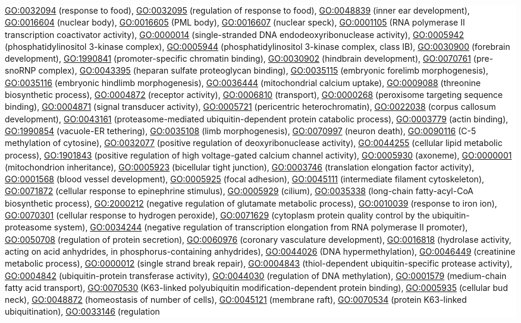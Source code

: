 [GO:0032094](http://purl.obolibrary.org/obo/GO_0032094) (response to food), [GO:0032095](http://purl.obolibrary.org/obo/GO_0032095) (regulation of response to food), [GO:0048839](http://purl.obolibrary.org/obo/GO_0048839) (inner ear development), [GO:0016604](http://purl.obolibrary.org/obo/GO_0016604) (nuclear body), [GO:0016605](http://purl.obolibrary.org/obo/GO_0016605) (PML body), [GO:0016607](http://purl.obolibrary.org/obo/GO_0016607) (nuclear speck), [GO:0001105](http://purl.obolibrary.org/obo/GO_0001105) (RNA polymerase II transcription coactivator activity), [GO:0000014](http://purl.obolibrary.org/obo/GO_0000014) (single-stranded DNA endodeoxyribonuclease activity), [GO:0005942](http://purl.obolibrary.org/obo/GO_0005942) (phosphatidylinositol 3-kinase complex), [GO:0005944](http://purl.obolibrary.org/obo/GO_0005944) (phosphatidylinositol 3-kinase complex, class IB), [GO:0030900](http://purl.obolibrary.org/obo/GO_0030900) (forebrain development), [GO:1990841](http://purl.obolibrary.org/obo/GO_1990841) (promoter-specific chromatin binding), [GO:0030902](http://purl.obolibrary.org/obo/GO_0030902) (hindbrain development), [GO:0070761](http://purl.obolibrary.org/obo/GO_0070761) (pre-snoRNP complex), [GO:0043395](http://purl.obolibrary.org/obo/GO_0043395) (heparan sulfate proteoglycan binding), [GO:0035115](http://purl.obolibrary.org/obo/GO_0035115) (embryonic forelimb morphogenesis), [GO:0035116](http://purl.obolibrary.org/obo/GO_0035116) (embryonic hindlimb morphogenesis), [GO:0036444](http://purl.obolibrary.org/obo/GO_0036444) (mitochondrial calcium uptake), [GO:0009088](http://purl.obolibrary.org/obo/GO_0009088) (threonine biosynthetic process), [GO:0004872](http://purl.obolibrary.org/obo/GO_0004872) (receptor activity), [GO:0006810](http://purl.obolibrary.org/obo/GO_0006810) (transport), [GO:0000268](http://purl.obolibrary.org/obo/GO_0000268) (peroxisome targeting sequence binding), [GO:0004871](http://purl.obolibrary.org/obo/GO_0004871) (signal transducer activity), [GO:0005721](http://purl.obolibrary.org/obo/GO_0005721) (pericentric heterochromatin), [GO:0022038](http://purl.obolibrary.org/obo/GO_0022038) (corpus callosum development), [GO:0043161](http://purl.obolibrary.org/obo/GO_0043161) (proteasome-mediated ubiquitin-dependent protein catabolic process), [GO:0003779](http://purl.obolibrary.org/obo/GO_0003779) (actin binding), [GO:1990854](http://purl.obolibrary.org/obo/GO_1990854) (vacuole-ER tethering), [GO:0035108](http://purl.obolibrary.org/obo/GO_0035108) (limb morphogenesis), [GO:0070997](http://purl.obolibrary.org/obo/GO_0070997) (neuron death), [GO:0090116](http://purl.obolibrary.org/obo/GO_0090116) (C-5 methylation of cytosine), [GO:0032077](http://purl.obolibrary.org/obo/GO_0032077) (positive regulation of deoxyribonuclease activity), [GO:0044255](http://purl.obolibrary.org/obo/GO_0044255) (cellular lipid metabolic process), [GO:1901843](http://purl.obolibrary.org/obo/GO_1901843) (positive regulation of high voltage-gated calcium channel activity), [GO:0005930](http://purl.obolibrary.org/obo/GO_0005930) (axoneme), [GO:0000001](http://purl.obolibrary.org/obo/GO_0000001) (mitochondrion inheritance), [GO:0005923](http://purl.obolibrary.org/obo/GO_0005923) (bicellular tight junction), [GO:0003746](http://purl.obolibrary.org/obo/GO_0003746) (translation elongation factor activity), [GO:0001568](http://purl.obolibrary.org/obo/GO_0001568) (blood vessel development), [GO:0005925](http://purl.obolibrary.org/obo/GO_0005925) (focal adhesion), [GO:0045111](http://purl.obolibrary.org/obo/GO_0045111) (intermediate filament cytoskeleton), [GO:0071872](http://purl.obolibrary.org/obo/GO_0071872) (cellular response to epinephrine stimulus), [GO:0005929](http://purl.obolibrary.org/obo/GO_0005929) (cilium), [GO:0035338](http://purl.obolibrary.org/obo/GO_0035338) (long-chain fatty-acyl-CoA biosynthetic process), [GO:2000212](http://purl.obolibrary.org/obo/GO_2000212) (negative regulation of glutamate metabolic process), [GO:0010039](http://purl.obolibrary.org/obo/GO_0010039) (response to iron ion), [GO:0070301](http://purl.obolibrary.org/obo/GO_0070301) (cellular response to hydrogen peroxide), [GO:0071629](http://purl.obolibrary.org/obo/GO_0071629) (cytoplasm protein quality control by the ubiquitin-proteasome system), [GO:0034244](http://purl.obolibrary.org/obo/GO_0034244) (negative regulation of transcription elongation from RNA polymerase II promoter), [GO:0050708](http://purl.obolibrary.org/obo/GO_0050708) (regulation of protein secretion), [GO:0060976](http://purl.obolibrary.org/obo/GO_0060976) (coronary vasculature development), [GO:0016818](http://purl.obolibrary.org/obo/GO_0016818) (hydrolase activity, acting on acid anhydrides, in phosphorus-containing anhydrides), [GO:0044026](http://purl.obolibrary.org/obo/GO_0044026) (DNA hypermethylation), [GO:0046449](http://purl.obolibrary.org/obo/GO_0046449) (creatinine metabolic process), [GO:0000012](http://purl.obolibrary.org/obo/GO_0000012) (single strand break repair), [GO:0004843](http://purl.obolibrary.org/obo/GO_0004843) (thiol-dependent ubiquitin-specific protease activity), [GO:0004842](http://purl.obolibrary.org/obo/GO_0004842) (ubiquitin-protein transferase activity), [GO:0044030](http://purl.obolibrary.org/obo/GO_0044030) (regulation of DNA methylation), [GO:0001579](http://purl.obolibrary.org/obo/GO_0001579) (medium-chain fatty acid transport), [GO:0070530](http://purl.obolibrary.org/obo/GO_0070530) (K63-linked polyubiquitin modification-dependent protein binding), [GO:0005935](http://purl.obolibrary.org/obo/GO_0005935) (cellular bud neck), [GO:0048872](http://purl.obolibrary.org/obo/GO_0048872) (homeostasis of number of cells), [GO:0045121](http://purl.obolibrary.org/obo/GO_0045121) (membrane raft), [GO:0070534](http://purl.obolibrary.org/obo/GO_0070534) (protein K63-linked ubiquitination), [GO:0033146](http://purl.obolibrary.org/obo/GO_0033146) (regulation
